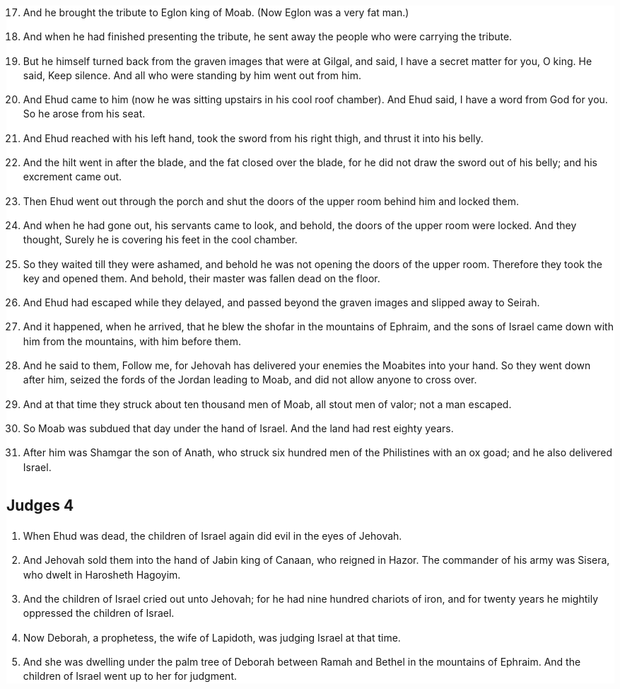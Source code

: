 17. And he brought the tribute to Eglon king of Moab. (Now Eglon was a very fat man.)

18. And when he had finished presenting the tribute, he sent away the people who were carrying the tribute.

19. But he himself turned back from the graven images that were at Gilgal, and said, I have a secret matter for you, O king. He said, Keep silence. And all who were standing by him went out from him.

20. And Ehud came to him (now he was sitting upstairs in his cool roof chamber). And Ehud said, I have a word from God for you. So he arose from his seat.

21. And Ehud reached with his left hand, took the sword from his right thigh, and thrust it into his belly.

22. And the hilt went in after the blade, and the fat closed over the blade, for he did not draw the sword out of his belly; and his excrement came out.

23. Then Ehud went out through the porch and shut the doors of the upper room behind him and locked them.

24. And when he had gone out, his servants came to look, and behold, the doors of the upper room were locked. And they thought, Surely he is covering his feet in the cool chamber.

25. So they waited till they were ashamed, and behold he was not opening the doors of the upper room. Therefore they took the key and opened them. And behold, their master was fallen dead on the floor.

26. And Ehud had escaped while they delayed, and passed beyond the graven images and slipped away to Seirah.

27. And it happened, when he arrived, that he blew the shofar in the mountains of Ephraim, and the sons of Israel came down with him from the mountains, with him before them.

28. And he said to them, Follow me, for Jehovah has delivered your enemies the Moabites into your hand. So they went down after him, seized the fords of the Jordan leading to Moab, and did not allow anyone to cross over.

29. And at that time they struck about ten thousand men of Moab, all stout men of valor; not a man escaped.

30. So Moab was subdued that day under the hand of Israel. And the land had rest eighty years.

31. After him was Shamgar the son of Anath, who struck six hundred men of the Philistines with an ox goad; and he also delivered Israel.

## Judges 4

1. When Ehud was dead, the children of Israel again did evil in the eyes of Jehovah.

2. And Jehovah sold them into the hand of Jabin king of Canaan, who reigned in Hazor. The commander of his army was Sisera, who dwelt in Harosheth Hagoyim.

3. And the children of Israel cried out unto Jehovah; for he had nine hundred chariots of iron, and for twenty years he mightily oppressed the children of Israel.

4. Now Deborah, a prophetess, the wife of Lapidoth, was judging Israel at that time.

5. And she was dwelling under the palm tree of Deborah between Ramah and Bethel in the mountains of Ephraim. And the children of Israel went up to her for judgment.
